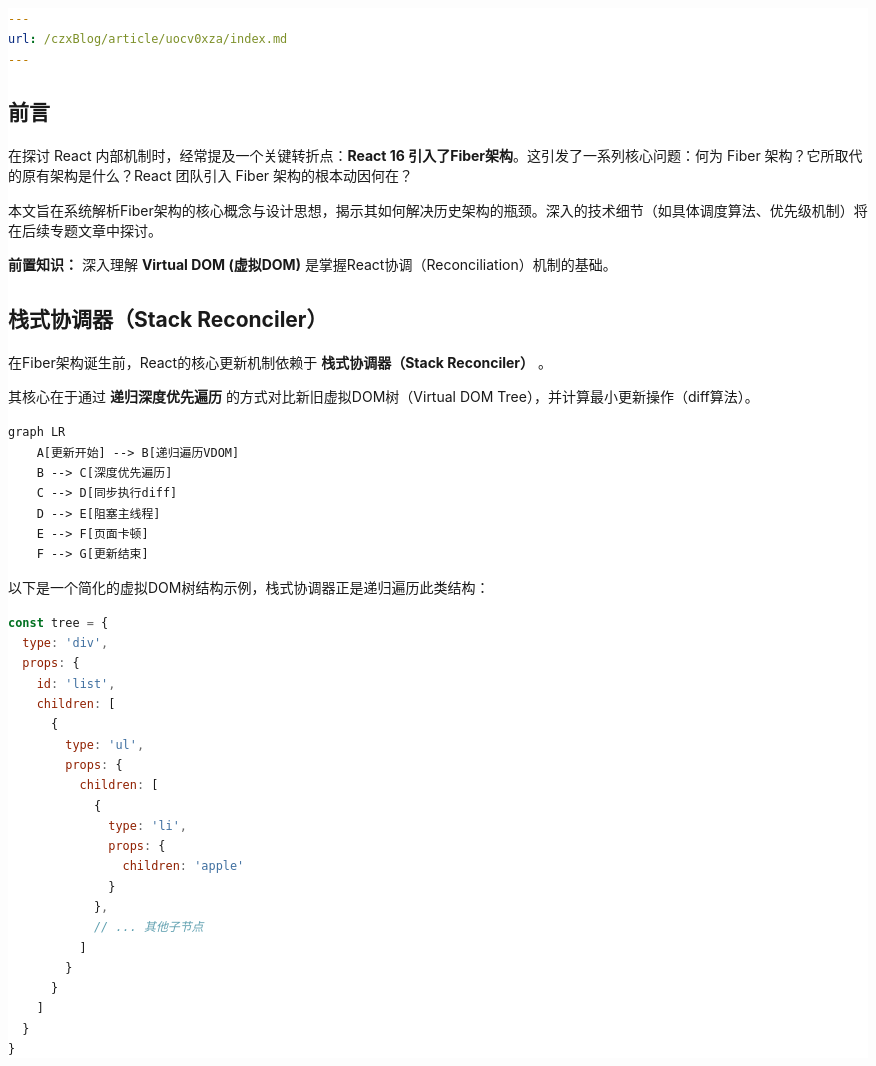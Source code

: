 ```yaml
---
url: /czxBlog/article/uocv0xza/index.md
---
```

## 前言

在探讨 React 内部机制时，经常提及一个关键转折点：**React 16 引入了Fiber架构**。这引发了一系列核心问题：何为 Fiber 架构？它所取代的原有架构是什么？React 团队引入 Fiber 架构的根本动因何在？

本文旨在系统解析Fiber架构的核心概念与设计思想，揭示其如何解决历史架构的瓶颈。深入的技术细节（如具体调度算法、优先级机制）将在后续专题文章中探讨。

**前置知识：** 深入理解 **Virtual DOM (虚拟DOM)** 是掌握React协调（Reconciliation）机制的基础。

## 栈式协调器（Stack Reconciler）

在Fiber架构诞生前，React的核心更新机制依赖于 **栈式协调器（Stack Reconciler）** 。

其核心在于通过 **递归深度优先遍历** 的方式对比新旧虚拟DOM树（Virtual DOM Tree），并计算最小更新操作（diff算法）。

```mermaid
graph LR
    A[更新开始] --> B[递归遍历VDOM]
    B --> C[深度优先遍历]
    C --> D[同步执行diff]
    D --> E[阻塞主线程]
    E --> F[页面卡顿]
    F --> G[更新结束]
```

以下是一个简化的虚拟DOM树结构示例，栈式协调器正是递归遍历此类结构：

```js
const tree = {
  type: 'div',
  props: {
    id: 'list',
    children: [
      {
        type: 'ul',
        props: {
          children: [
            {
              type: 'li',
              props: {
                children: 'apple'
              }
            },
            // ... 其他子节点
          ]
        }
      }
    ]
  }
}
```
